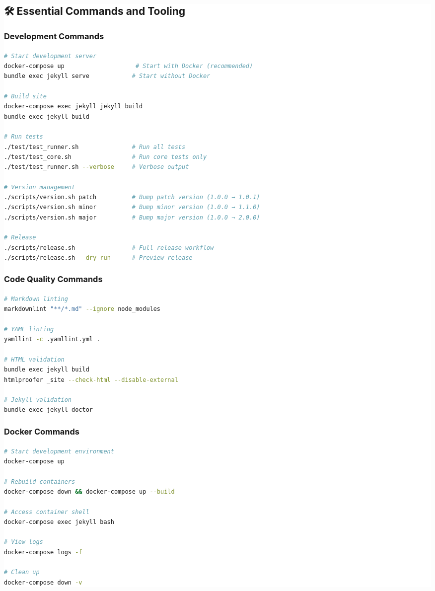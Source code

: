 ## 🛠️ Essential Commands and Tooling

### Development Commands

```bash
# Start development server
docker-compose up                    # Start with Docker (recommended)
bundle exec jekyll serve            # Start without Docker

# Build site
docker-compose exec jekyll jekyll build
bundle exec jekyll build

# Run tests
./test/test_runner.sh               # Run all tests
./test/test_core.sh                 # Run core tests only
./test/test_runner.sh --verbose     # Verbose output

# Version management
./scripts/version.sh patch          # Bump patch version (1.0.0 → 1.0.1)
./scripts/version.sh minor          # Bump minor version (1.0.0 → 1.1.0)
./scripts/version.sh major          # Bump major version (1.0.0 → 2.0.0)

# Release
./scripts/release.sh                # Full release workflow
./scripts/release.sh --dry-run      # Preview release
```

### Code Quality Commands

```bash
# Markdown linting
markdownlint "**/*.md" --ignore node_modules

# YAML linting
yamllint -c .yamllint.yml .

# HTML validation
bundle exec jekyll build
htmlproofer _site --check-html --disable-external

# Jekyll validation
bundle exec jekyll doctor
```

### Docker Commands

```bash
# Start development environment
docker-compose up

# Rebuild containers
docker-compose down && docker-compose up --build

# Access container shell
docker-compose exec jekyll bash

# View logs
docker-compose logs -f

# Clean up
docker-compose down -v
```
